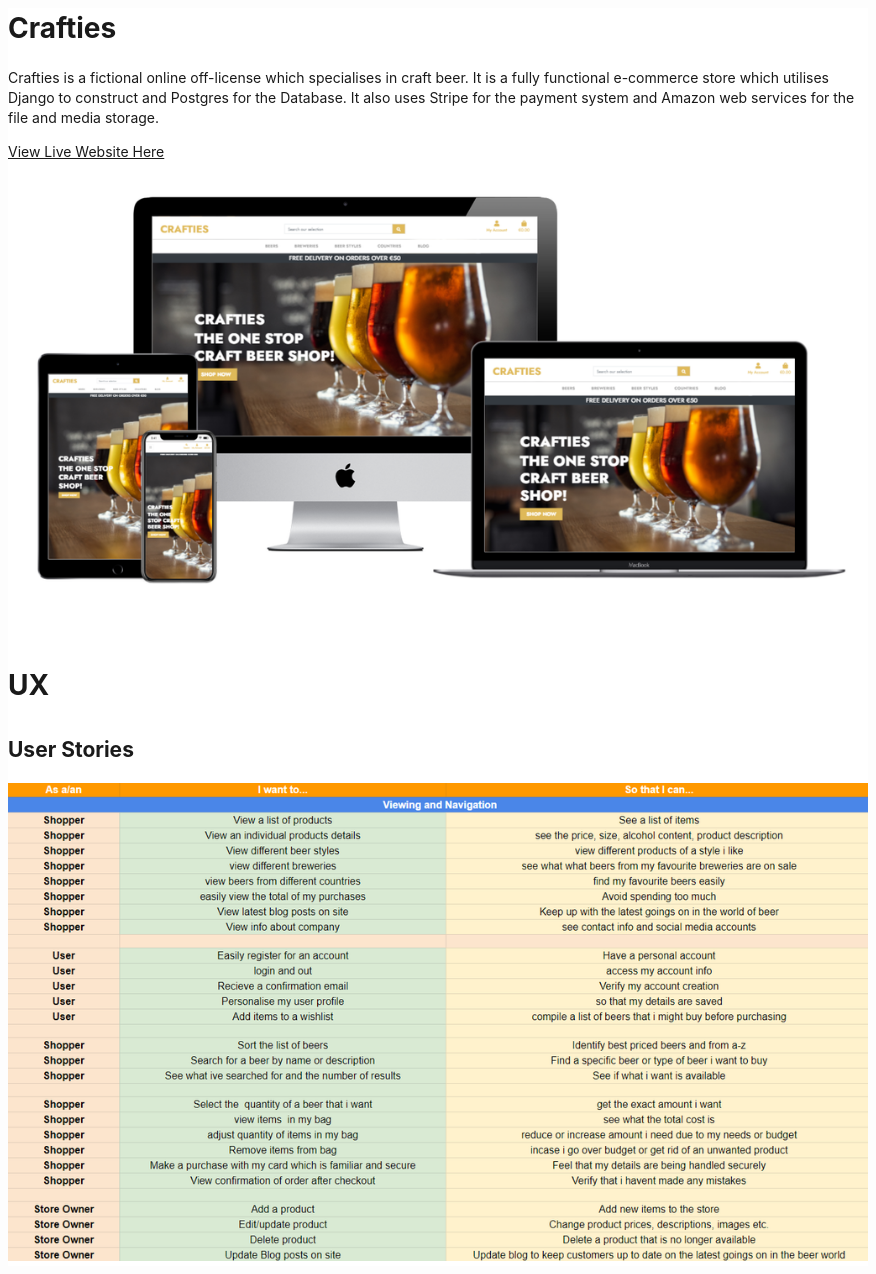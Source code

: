 # Crafties

Crafties is a fictional online off-license which specialises in craft beer. It is a fully functional e-commerce store which utilises Django to construct and Postgres for the Database. It also uses Stripe for the payment system and Amazon web services for the file and media storage.

[View Live Website Here](https://crafties-ms4-jg.herokuapp.com/)

![Crafties](static/docs/multi-screen-mockup.png "Crafties")

# UX
## User Stories
![User Stories](static/docs/user_stories.png "User Stories")
